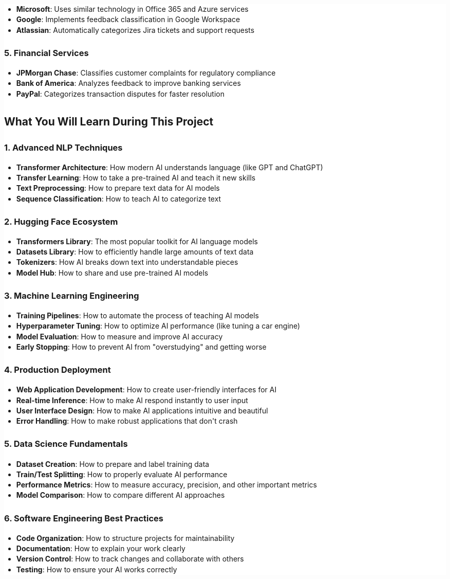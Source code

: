 - **Microsoft**: Uses similar technology in Office 365 and Azure services
- **Google**: Implements feedback classification in Google Workspace
- **Atlassian**: Automatically categorizes Jira tickets and support requests

### 5. **Financial Services**

- **JPMorgan Chase**: Classifies customer complaints for regulatory compliance
- **Bank of America**: Analyzes feedback to improve banking services
- **PayPal**: Categorizes transaction disputes for faster resolution

## What You Will Learn During This Project

### 1. **Advanced NLP Techniques**

- **Transformer Architecture**: How modern AI understands language (like GPT and ChatGPT)
- **Transfer Learning**: How to take a pre-trained AI and teach it new skills
- **Text Preprocessing**: How to prepare text data for AI models
- **Sequence Classification**: How to teach AI to categorize text

### 2. **Hugging Face Ecosystem**

- **Transformers Library**: The most popular toolkit for AI language models
- **Datasets Library**: How to efficiently handle large amounts of text data
- **Tokenizers**: How AI breaks down text into understandable pieces
- **Model Hub**: How to share and use pre-trained AI models

### 3. **Machine Learning Engineering**

- **Training Pipelines**: How to automate the process of teaching AI models
- **Hyperparameter Tuning**: How to optimize AI performance (like tuning a car engine)
- **Model Evaluation**: How to measure and improve AI accuracy
- **Early Stopping**: How to prevent AI from "overstudying" and getting worse

### 4. **Production Deployment**

- **Web Application Development**: How to create user-friendly interfaces for AI
- **Real-time Inference**: How to make AI respond instantly to user input
- **User Interface Design**: How to make AI applications intuitive and beautiful
- **Error Handling**: How to make robust applications that don't crash

### 5. **Data Science Fundamentals**

- **Dataset Creation**: How to prepare and label training data
- **Train/Test Splitting**: How to properly evaluate AI performance
- **Performance Metrics**: How to measure accuracy, precision, and other important metrics
- **Model Comparison**: How to compare different AI approaches

### 6. **Software Engineering Best Practices**

- **Code Organization**: How to structure projects for maintainability
- **Documentation**: How to explain your work clearly
- **Version Control**: How to track changes and collaborate with others
- **Testing**: How to ensure your AI works correctly
